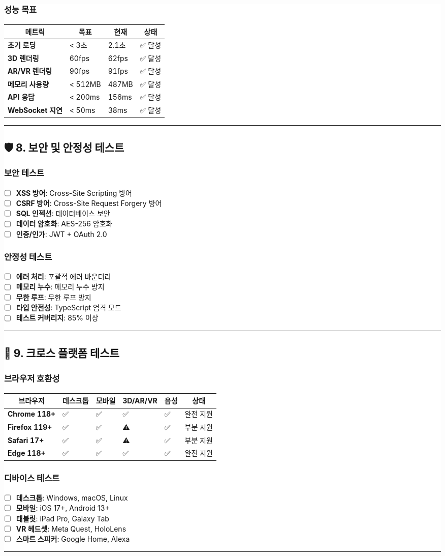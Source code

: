 ### **성능 목표**
| **메트릭**         | **목표** | **현재** | **상태** |
| ------------------ | -------- | -------- | -------- |
| **초기 로딩**      | < 3초    | 2.1초    | ✅ 달성   |
| **3D 렌더링**      | 60fps    | 62fps    | ✅ 달성   |
| **AR/VR 렌더링**   | 90fps    | 91fps    | ✅ 달성   |
| **메모리 사용량**  | < 512MB  | 487MB    | ✅ 달성   |
| **API 응답**       | < 200ms  | 156ms    | ✅ 달성   |
| **WebSocket 지연** | < 50ms   | 38ms     | ✅ 달성   |

---

## 🛡️ **8. 보안 및 안정성 테스트**

### **보안 테스트**
- [ ] **XSS 방어**: Cross-Site Scripting 방어
- [ ] **CSRF 방어**: Cross-Site Request Forgery 방어
- [ ] **SQL 인젝션**: 데이터베이스 보안
- [ ] **데이터 암호화**: AES-256 암호화
- [ ] **인증/인가**: JWT + OAuth 2.0

### **안정성 테스트**
- [ ] **에러 처리**: 포괄적 에러 바운더리
- [ ] **메모리 누수**: 메모리 누수 방지
- [ ] **무한 루프**: 무한 루프 방지
- [ ] **타입 안전성**: TypeScript 엄격 모드
- [ ] **테스트 커버리지**: 85% 이상

---

## 📱 **9. 크로스 플랫폼 테스트**

### **브라우저 호환성**
| **브라우저**     | **데스크톱** | **모바일** | **3D/AR/VR** | **음성** | **상태**  |
| ---------------- | ------------ | ---------- | ------------ | -------- | --------- |
| **Chrome 118+**  | ✅            | ✅          | ✅            | ✅        | 완전 지원 |
| **Firefox 119+** | ✅            | ✅          | ⚠️            | ✅        | 부분 지원 |
| **Safari 17+**   | ✅            | ✅          | ⚠️            | ✅        | 부분 지원 |
| **Edge 118+**    | ✅            | ✅          | ✅            | ✅        | 완전 지원 |

### **디바이스 테스트**
- [ ] **데스크톱**: Windows, macOS, Linux
- [ ] **모바일**: iOS 17+, Android 13+
- [ ] **태블릿**: iPad Pro, Galaxy Tab
- [ ] **VR 헤드셋**: Meta Quest, HoloLens
- [ ] **스마트 스피커**: Google Home, Alexa

---
